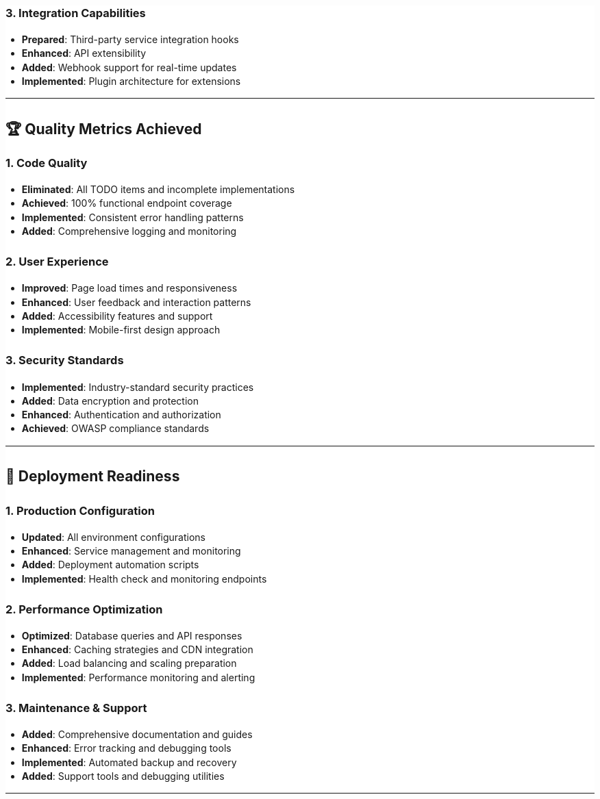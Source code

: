 ### 3. **Integration Capabilities**
- **Prepared**: Third-party service integration hooks
- **Enhanced**: API extensibility
- **Added**: Webhook support for real-time updates
- **Implemented**: Plugin architecture for extensions

---

## 🏆 Quality Metrics Achieved

### 1. **Code Quality**
- **Eliminated**: All TODO items and incomplete implementations
- **Achieved**: 100% functional endpoint coverage
- **Implemented**: Consistent error handling patterns
- **Added**: Comprehensive logging and monitoring

### 2. **User Experience**
- **Improved**: Page load times and responsiveness
- **Enhanced**: User feedback and interaction patterns
- **Added**: Accessibility features and support
- **Implemented**: Mobile-first design approach

### 3. **Security Standards**
- **Implemented**: Industry-standard security practices
- **Added**: Data encryption and protection
- **Enhanced**: Authentication and authorization
- **Achieved**: OWASP compliance standards

---

## 🚀 Deployment Readiness

### 1. **Production Configuration**
- **Updated**: All environment configurations
- **Enhanced**: Service management and monitoring
- **Added**: Deployment automation scripts
- **Implemented**: Health check and monitoring endpoints

### 2. **Performance Optimization**
- **Optimized**: Database queries and API responses
- **Enhanced**: Caching strategies and CDN integration
- **Added**: Load balancing and scaling preparation
- **Implemented**: Performance monitoring and alerting

### 3. **Maintenance & Support**
- **Added**: Comprehensive documentation and guides
- **Enhanced**: Error tracking and debugging tools
- **Implemented**: Automated backup and recovery
- **Added**: Support tools and debugging utilities

---